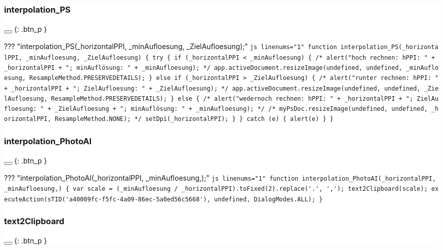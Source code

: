 ### interpolation_PS

<button class="btn" data-clipboard-text="interpolation_PS(_horizontalPPI, _minAufloesung, _ZielAufloesung);"></button>
{: .btn_p }

??? "interpolation_PS(_horizontalPPI, _minAufloesung, _ZielAufloesung);"
    ``` js linenums="1"
    function interpolation_PS(_horizontalPPI, _minAufloesung, _ZielAufloesung) {
        try {
            if (_horizontalPPI < _minAufloesung) {
                /* alert("hoch rechnen: hPPI: " + _horizontalPPI + "; minAuflösung: " + _minAufloesung); */
                app.activeDocument.resizeImage(undefined, undefined, _minAufloesung, ResampleMethod.PRESERVEDETAILS);
            } else if (_horizontalPPI > _ZielAufloesung) {
                /* alert("runter rechnen: hPPI: " + _horizontalPPI + "; ZielAufloesung: " + _ZielAufloesung); */
                app.activeDocument.resizeImage(undefined, undefined, _ZielAufloesung, ResampleMethod.PRESERVEDETAILS);
            } else {
                /* alert("wedernoch rechnen: hPPI: " + _horizontalPPI + "; ZielAufloesung: " + _ZielAufloesung + "; minAuflösung: " + _minAufloesung); */
                /* myPsDoc.resizeImage(undefined, undefined, _horizontalPPI, ResampleMethod.NONE); */
                setDpi(_horizontalPPI);
            }
        } catch (e) { alert(e) }
    }
    ```

[](file:///Users/adrians/Arbeit/GitHub/SimonScript/source/_functions/basic/interpolation_PS.js)

### interpolation_PhotoAI

<button class="btn" data-clipboard-text="interpolation_PhotoAI(_horizontalPPI, _minAufloesung,);"></button>
{: .btn_p }

??? "interpolation_PhotoAI(_horizontalPPI, _minAufloesung,);"
    ``` js linenums="1"
    function interpolation_PhotoAI(_horizontalPPI, _minAufloesung,) {
        var scale = (_minAufloesung / _horizontalPPI).toFixed(2).replace('.', ',');
        text2Clipboard(scale);
        executeAction(sTID('a40009fc-f5fc-4a09-86ec-5a0ed56c5668'), undefined, DialogModes.ALL);
    }
    ```

[](file:///Users/adrians/Arbeit/GitHub/SimonScript/source/_functions/basic/interpolation_PhotoAI.js)

### text2Clipboard

<button class="btn" data-clipboard-text="text2Clipboard(_text);"></button>
{: .btn_p }
